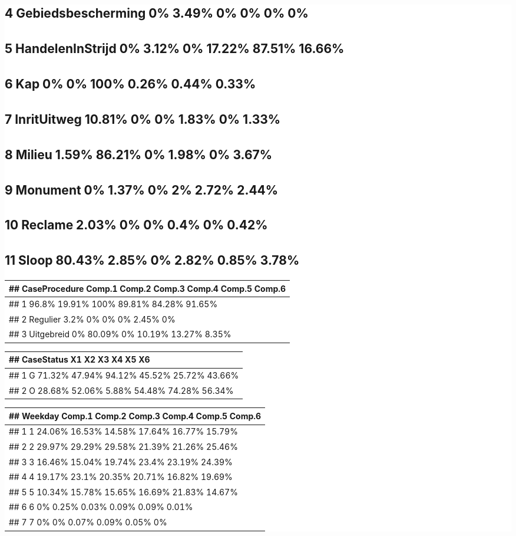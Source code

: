 ## 4  Gebiedsbescherming     0%  3.49%    0%     0%     0%     0% 
## 5    HandelenInStrijd     0%  3.12%    0% 17.22% 87.51% 16.66% 
## 6                 Kap     0%     0%  100%  0.26%  0.44%  0.33% 
## 7         InritUitweg 10.81%     0%    0%  1.83%     0%  1.33% 
## 8              Milieu  1.59% 86.21%    0%  1.98%     0%  3.67% 
## 9            Monument     0%  1.37%    0%     2%  2.72%  2.44% 
## 10            Reclame  2.03%     0%    0%   0.4%     0%  0.42% 
## 11              Sloop 80.43%  2.85%    0%  2.82%  0.85%  3.78% 
 

| ## CaseProcedure Comp.1 Comp.2 Comp.3 Comp.4 Comp.5 Comp.6   |
|:-------------------------------------------------------------|
| ## 1 96.8% 19.91% 100% 89.81% 84.28% 91.65%                  |
| ## 2 Regulier 3.2% 0% 0% 0% 2.45% 0%                         |
| ## 3 Uitgebreid 0% 80.09% 0% 10.19% 13.27% 8.35%             |

| ## CaseStatus X1 X2 X3 X4 X5 X6                  |
|:-------------------------------------------------|
| ## 1 G 71.32% 47.94% 94.12% 45.52% 25.72% 43.66% |
| ## 2 O 28.68% 52.06% 5.88% 54.48% 74.28% 56.34%  |

| ## Weekday Comp.1 Comp.2 Comp.3 Comp.4 Comp.5 Comp.6   |
|:-------------------------------------------------------|
| ## 1 1 24.06% 16.53% 14.58% 17.64% 16.77% 15.79%       |
| ## 2 2 29.97% 29.29% 29.58% 21.39% 21.26% 25.46%       |
| ## 3 3 16.46% 15.04% 19.74% 23.4% 23.19% 24.39%        |
| ## 4 4 19.17% 23.1% 20.35% 20.71% 16.82% 19.69%        |
| ## 5 5 10.34% 15.78% 15.65% 16.69% 21.83% 14.67%       |
| ## 6 6 0% 0.25% 0.03% 0.09% 0.09% 0.01%                |
| ## 7 7 0% 0% 0.07% 0.09% 0.05% 0%                      |
